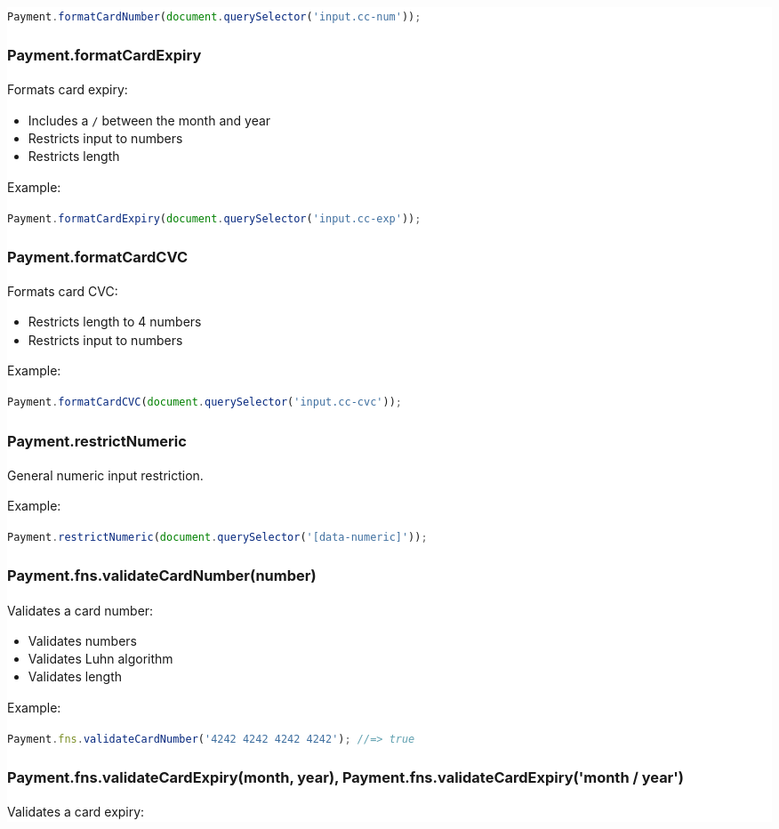 ``` javascript
Payment.formatCardNumber(document.querySelector('input.cc-num'));
```

### Payment.formatCardExpiry

Formats card expiry:

* Includes a `/` between the month and year
* Restricts input to numbers
* Restricts length

Example:

``` javascript
Payment.formatCardExpiry(document.querySelector('input.cc-exp'));
```

### Payment.formatCardCVC
Formats card CVC:

* Restricts length to 4 numbers
* Restricts input to numbers

Example:

``` javascript
Payment.formatCardCVC(document.querySelector('input.cc-cvc'));
```

### Payment.restrictNumeric

General numeric input restriction.

Example:

``` javascript
Payment.restrictNumeric(document.querySelector('[data-numeric]'));
```

### Payment.fns.validateCardNumber(number)

Validates a card number:

* Validates numbers
* Validates Luhn algorithm
* Validates length

Example:

``` javascript
Payment.fns.validateCardNumber('4242 4242 4242 4242'); //=> true
```

### Payment.fns.validateCardExpiry(month, year), Payment.fns.validateCardExpiry('month / year')

Validates a card expiry:
